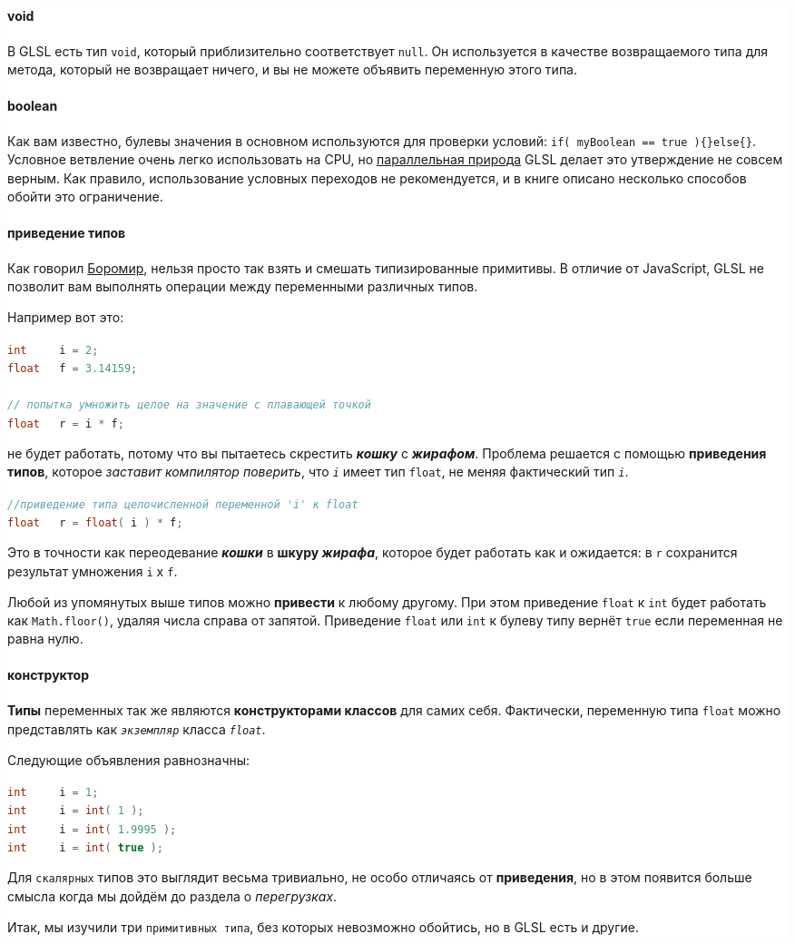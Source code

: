 #### void
В GLSL есть тип `void`, который приблизительно соответствует `null`. Он используется в качестве возвращаемого типа для метода, который не возвращает ничего, и вы не можете объявить переменную этого типа.

#### boolean
Как вам известно, булевы значения в основном используются для проверки условий: `if( myBoolean == true ){}else{}`. Условное ветвление очень легко использовать на CPU, но [параллельная природа](http://thebookofshaders/01/?lan=ru) GLSL делает это утверждение не совсем верным. Как правило, использование условных переходов не рекомендуется, и в книге описано несколько способов обойти это ограничение.

#### приведение типов
Как говорил [Боромир](https://ru.wikipedia.org/wiki/%D0%91%D0%BE%D1%80%D0%BE%D0%BC%D0%B8%D1%80), нельзя просто так взять и смешать типизированные примитивы. В отличие от JavaScript, GLSL не позволит вам выполнять операции между переменными различных типов.

Например вот это:
```glsl
int     i = 2;
float   f = 3.14159;

// попытка умножить целое на значение с плавающей точкой
float   r = i * f;
```
не будет работать, потому что вы пытаетесь скрестить **_кошку_** с **_жирафом_**. Проблема решается с помощью **приведения типов**, которое _заставит компилятор поверить_, что *`i`* имеет тип `float`, не меняя фактический тип *`i`*.
```glsl
//приведение типа целочисленной переменной 'i' к float
float   r = float( i ) * f;
```

Это в точности как переодевание **_кошки_** в **шкуру _жирафа_**, которое будет работать как и ожидается: в `r` сохранится результат умножения `i` x `f`.

Любой из упомянутых выше типов можно **привести** к любому другому. При этом приведение `float` к `int` будет работать как `Math.floor()`, удаляя числа справа от запятой. Приведение `float` или `int` к булеву типу вернёт `true` если переменная не равна нулю.

#### конструктор
**Типы** переменных так же являются **конструкторами классов** для самих себя. Фактически, переменную типа `float` можно представлять как _`экземпляр`_ класса _`float`_.

Следующие объявления равнозначны:

```glsl
int     i = 1;
int     i = int( 1 );
int     i = int( 1.9995 );
int     i = int( true );
```
Для `скалярных` типов это выглядит весьма тривиально, не особо отличаясь от **приведения**, но в этом появится больше смысла когда мы дойдём до раздела о *перегрузках*.

Итак, мы изучили три `примитивных типа`, без которых невозможно обойтись, но в GLSL есть и другие.
